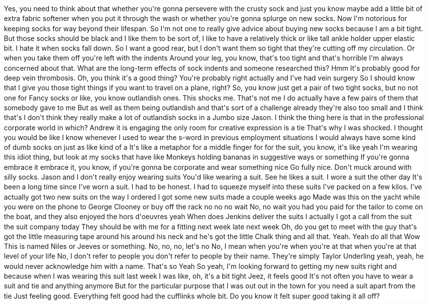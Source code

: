Yes, you need to think about that whether you're gonna persevere with the crusty sock and just you know
maybe add a little bit of extra fabric softener when you put it through the wash or whether you're gonna splurge on new socks.
Now I'm
notorious for keeping socks for way beyond their lifespan.
So I'm not one to really give advice about buying new socks because I am a bit tight.
But those socks should be black and I like them to be sort of, I like to have a relatively thick or like tall ankle
holder upper elastic bit. I hate it when socks fall down.
So I want a good rear, but I don't want them so tight that they're cutting off my circulation.
Or when you take them off you're left with the indents
Around your leg, you know, that's too tight and that's horrible
I'm always concerned about that. What are the long-term effects of sock indents and someone researched this? Hmm
It's probably good for deep vein thrombosis. Oh, you think it's a good thing?
You're probably right actually and I've had vein surgery
So I should know that I give you those tight things if you want to travel on a plane, right?
So, you know just get a pair of two tight socks, but no not one for
Fancy socks or like, you know outlandish ones. This shocks me. That's not me
I do actually have a few pairs of them that somebody gave to me
But as well as them being outlandish and that's sort of a challenge already
they're also too small and I think that's I don't think they really make a lot of outlandish socks in a
Jumbo size Jason. I think the thing here is that in the professional corporate world in which?
Andrew it is engaging the only room for creative expression is a tie
That's why I was shocked. I thought you would be like I know whenever I used to wear the s-word in
previous
employment situations I
would always have some kind of dumb socks on just as like kind of a
It's like a metaphor for a middle finger for for the suit, you know, it's like yeah
I'm wearing this idiot thing, but look at my socks that have like
Monkeys holding bananas in suggestive ways or something
If you're gonna embrace it embrace it, you know, if you're gonna be corporate and wear something nice
Go fully nice. Don't muck around with silly socks. Jason and I don't really enjoy wearing suits
You'd like wearing a suit. See he likes a suit. I wore a suit the other day
It's been a long time since I've worn a suit. I had to be honest. I had to squeeze myself into these suits
I've packed on a few kilos. I've actually got two new suits on the way
I ordered I got some new suits made a couple weeks ago
Made was this on the yacht while you were on the phone to George Clooney or buy off the rack no no no wait
No, no wait you had you paid for the tailor to come on the boat, and they also enjoyed the hors d'oeuvres yeah
When does Jenkins deliver the suits I actually I got a call from the suit the suit company today
They should be with me for a fitting next week late next week
Oh, do you get to meet with the guy that's got the little measuring tape around his around his neck and he's got the little
Chalk thing and all that. Yeah. Yeah do all that Wow
This is named Niles or Jeeves or something. No, no, no, let's no
No, I mean when you're when you're at that when you're at that level of your life
No, I don't refer to people you don't refer to people by their name. They're simply Taylor
Underling yeah, yeah, he would never acknowledge him with a name. That's so
Yeah
So yeah, I'm looking forward to getting my new suits right and because when I was wearing this suit last week
I was like, oh, it's a bit tight
Jeez, it feels good
It's not often you have to wear a suit and tie and anything anymore
But for the particular purpose that I was out out in the town for you need a suit apart from the tie
Just feeling good. Everything felt good had the cufflinks whole bit. Do you know it felt super good taking it all off?